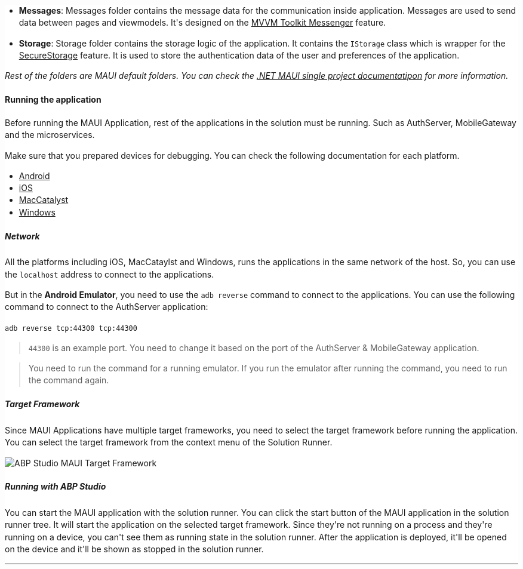 - **Messages**: Messages folder contains the message data for the communication inside application. Messages are used to send data between pages and viewmodels. It's designed on the [MVVM Toolkit Messenger](https://learn.microsoft.com/en-us/dotnet/communitytoolkit/mvvm/messenger) feature.

- **Storage**: Storage folder contains the storage logic of the application. It contains the `IStorage` class which is wrapper for the [SecureStorage](https://learn.microsoft.com/en-us/dotnet/maui/platform-integration/storage/secure-storage) feature. It is used to store the authentication data of the user and preferences of the application.

_Rest of the folders are MAUI default folders. You can check the [.NET MAUI single project documentatipon](https://learn.microsoft.com/en-us/dotnet/maui/fundamentals/single-project?view=net-maui-8.0) for more information._

#### Running the application
Before running the MAUI Application, rest of the applications in the solution must be running. Such as AuthServer, MobileGateway and the microservices. 

Make sure that you prepared devices for debugging. You can check the following documentation for each platform.

- [Android](https://learn.microsoft.com/en-us/dotnet/maui/android/emulator/)
- [iOS](https://learn.microsoft.com/en-us/dotnet/maui/ios/pair-to-mac)
- [MacCatalyst](https://learn.microsoft.com/en-us/dotnet/maui/mac-catalyst/cli)
- [Windows](https://learn.microsoft.com/en-us/dotnet/maui/windows/setup)

##### Network

All the platforms including iOS, MacCataylst and Windows, runs the applications in the same network of the host. So, you can use the `localhost` address to connect to the applications.

But in the **Android Emulator**, you need to use the `adb reverse` command to connect to the applications. You can use the following command to connect to the AuthServer application:

```bash
adb reverse tcp:44300 tcp:44300
```

> `44300` is an example port. You need to change it based on the port of the AuthServer & MobileGateway application.

> You need to run the command for a running emulator. If you run the emulator after running the command, you need to run the command again.


##### Target Framework

Since MAUI Applications have multiple target frameworks, you need to select the target framework before running the application. You can select the target framework from the context menu of the Solution Runner.

![ABP Studio MAUI Target Framework](images/solutionrunner-maui-targetframework.png)


##### Running with ABP Studio
You can start the MAUI application with the solution runner. You can click the start button of the MAUI application in the solution runner tree. It will start the application on the selected target framework. Since they're not running on a process and they're running on a device, you can't see them as running state in the solution runner. After the application is deployed, it'll be opened on the device and it'll be shown as stopped in the solution runner.

---